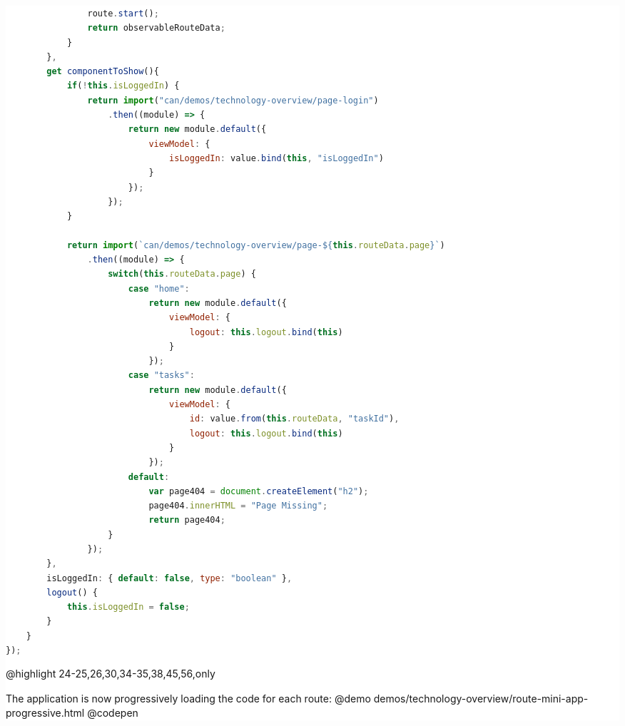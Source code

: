 ```js
                route.start();
                return observableRouteData;
            }
        },
        get componentToShow(){
			if(!this.isLoggedIn) {
                return import("can/demos/technology-overview/page-login")
                    .then((module) => {
                        return new module.default({
                            viewModel: {
                                isLoggedIn: value.bind(this, "isLoggedIn")
                            }
                        });
                    });
            }

            return import(`can/demos/technology-overview/page-${this.routeData.page}`)
                .then((module) => {
                    switch(this.routeData.page) {
                        case "home":
                            return new module.default({
                                viewModel: {
                                    logout: this.logout.bind(this)
                                }
                            });
                        case "tasks":
                            return new module.default({
                                viewModel: {
                                    id: value.from(this.routeData, "taskId"),
                                    logout: this.logout.bind(this)
                                }
                            });
                        default:
                            var page404 = document.createElement("h2");
                            page404.innerHTML = "Page Missing";
                            return page404;
                    }
                });
        },
        isLoggedIn: { default: false, type: "boolean" },
        logout() {
            this.isLoggedIn = false;
        }
    }
});

```
@highlight 24-25,26,30,34-35,38,45,56,only

The application is now progressively loading the code for each route:
@demo demos/technology-overview/route-mini-app-progressive.html
@codepen

<script async src="https://static.codepen.io/assets/embed/ei.js"></script>
